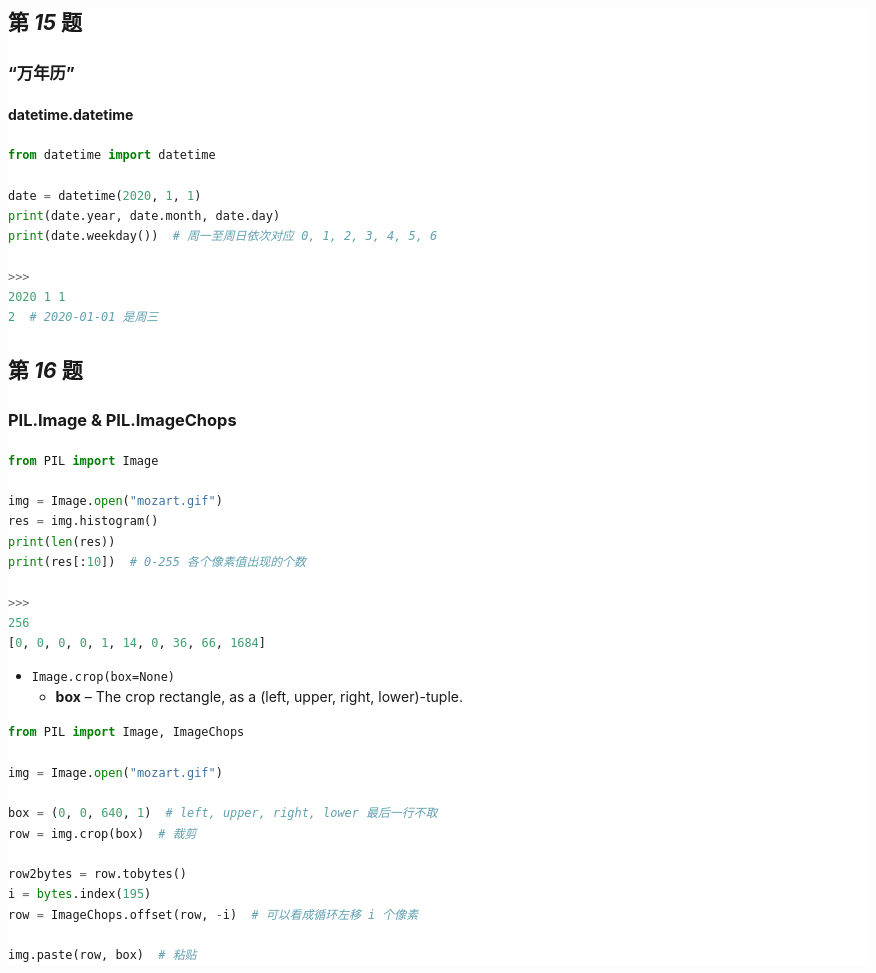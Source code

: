 ```python
```

## 第 *15* 题

### “万年历”

#### datetime.datetime

```python
from datetime import datetime

date = datetime(2020, 1, 1)
print(date.year, date.month, date.day)
print(date.weekday())  # 周一至周日依次对应 0, 1, 2, 3, 4, 5, 6

>>>
2020 1 1
2  # 2020-01-01 是周三
```

## 第 *16* 题

### PIL.Image & PIL.ImageChops

```python
from PIL import Image

img = Image.open("mozart.gif")
res = img.histogram()
print(len(res))
print(res[:10])  # 0-255 各个像素值出现的个数

>>>
256
[0, 0, 0, 0, 1, 14, 0, 36, 66, 1684]
```

- `Image.crop(box=None)`
    - **box** – The crop rectangle, as a (left, upper, right, lower)-tuple.

```python
from PIL import Image, ImageChops

img = Image.open("mozart.gif")

box = (0, 0, 640, 1)  # left, upper, right, lower 最后一行不取
row = img.crop(box)  # 裁剪

row2bytes = row.tobytes()
i = bytes.index(195)
row = ImageChops.offset(row, -i)  # 可以看成循环左移 i 个像素

img.paste(row, box)  # 粘贴
```
